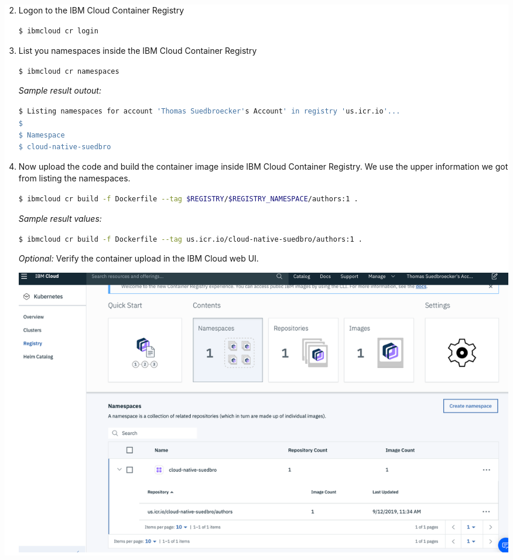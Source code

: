 2. Logon to the IBM Cloud Container Registry 

    ```sh
    $ ibmcloud cr login
    ```

2. List you namespaces inside the IBM Cloud Container Registry 

    ```sh
    $ ibmcloud cr namespaces
    ```

    _Sample result outout:_

    ```sh
    $ Listing namespaces for account 'Thomas Suedbroecker's Account' in registry 'us.icr.io'...
    $
    $ Namespace   
    $ cloud-native-suedbro   
    ```

3. Now upload the code and build the container image inside IBM Cloud Container Registry. We use the upper information we got from listing the namespaces.

    ```sh
    $ ibmcloud cr build -f Dockerfile --tag $REGISTRY/$REGISTRY_NAMESPACE/authors:1 .
    ```

    _Sample result values:_

    ```sh
    $ ibmcloud cr build -f Dockerfile --tag us.icr.io/cloud-native-suedbro/authors:1 .
    ```

    _Optional:_ Verify the container upload in the IBM Cloud web UI.

    ![authors-java-container-image](images/ibmcloud-container-registry-upload-1.png)
